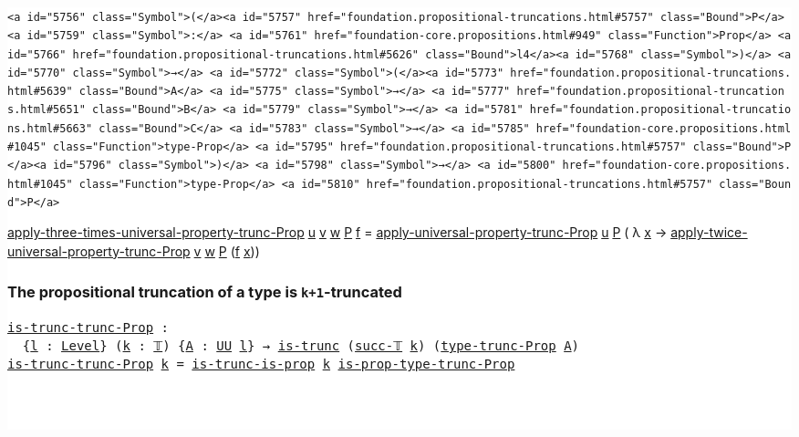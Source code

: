     <a id="5756" class="Symbol">(</a><a id="5757" href="foundation.propositional-truncations.html#5757" class="Bound">P</a> <a id="5759" class="Symbol">:</a> <a id="5761" href="foundation-core.propositions.html#949" class="Function">Prop</a> <a id="5766" href="foundation.propositional-truncations.html#5626" class="Bound">l4</a><a id="5768" class="Symbol">)</a> <a id="5770" class="Symbol">→</a> <a id="5772" class="Symbol">(</a><a id="5773" href="foundation.propositional-truncations.html#5639" class="Bound">A</a> <a id="5775" class="Symbol">→</a> <a id="5777" href="foundation.propositional-truncations.html#5651" class="Bound">B</a> <a id="5779" class="Symbol">→</a> <a id="5781" href="foundation.propositional-truncations.html#5663" class="Bound">C</a> <a id="5783" class="Symbol">→</a> <a id="5785" href="foundation-core.propositions.html#1045" class="Function">type-Prop</a> <a id="5795" href="foundation.propositional-truncations.html#5757" class="Bound">P</a><a id="5796" class="Symbol">)</a> <a id="5798" class="Symbol">→</a> <a id="5800" href="foundation-core.propositions.html#1045" class="Function">type-Prop</a> <a id="5810" href="foundation.propositional-truncations.html#5757" class="Bound">P</a>
  <a id="5814" href="foundation.propositional-truncations.html#5562" class="Function">apply-three-times-universal-property-trunc-Prop</a> <a id="5862" href="foundation.propositional-truncations.html#5862" class="Bound">u</a> <a id="5864" href="foundation.propositional-truncations.html#5864" class="Bound">v</a> <a id="5866" href="foundation.propositional-truncations.html#5866" class="Bound">w</a> <a id="5868" href="foundation.propositional-truncations.html#5868" class="Bound">P</a> <a id="5870" href="foundation.propositional-truncations.html#5870" class="Bound">f</a> <a id="5872" class="Symbol">=</a>
    <a id="5878" href="foundation.propositional-truncations.html#4944" class="Function">apply-universal-property-trunc-Prop</a> <a id="5914" href="foundation.propositional-truncations.html#5862" class="Bound">u</a> <a id="5916" href="foundation.propositional-truncations.html#5868" class="Bound">P</a>
      <a id="5924" class="Symbol">(</a> <a id="5926" class="Symbol">λ</a> <a id="5928" href="foundation.propositional-truncations.html#5928" class="Bound">x</a> <a id="5930" class="Symbol">→</a> <a id="5932" href="foundation.propositional-truncations.html#5192" class="Function">apply-twice-universal-property-trunc-Prop</a> <a id="5974" href="foundation.propositional-truncations.html#5864" class="Bound">v</a> <a id="5976" href="foundation.propositional-truncations.html#5866" class="Bound">w</a> <a id="5978" href="foundation.propositional-truncations.html#5868" class="Bound">P</a> <a id="5980" class="Symbol">(</a><a id="5981" href="foundation.propositional-truncations.html#5870" class="Bound">f</a> <a id="5983" href="foundation.propositional-truncations.html#5928" class="Bound">x</a><a id="5984" class="Symbol">))</a>
</pre>
### The propositional truncation of a type is `k+1`-truncated

<pre class="Agda"><a id="is-trunc-trunc-Prop"></a><a id="6063" href="foundation.propositional-truncations.html#6063" class="Function">is-trunc-trunc-Prop</a> <a id="6083" class="Symbol">:</a>
  <a id="6087" class="Symbol">{</a><a id="6088" href="foundation.propositional-truncations.html#6088" class="Bound">l</a> <a id="6090" class="Symbol">:</a> <a id="6092" href="Agda.Primitive.html#742" class="Postulate">Level</a><a id="6097" class="Symbol">}</a> <a id="6099" class="Symbol">(</a><a id="6100" href="foundation.propositional-truncations.html#6100" class="Bound">k</a> <a id="6102" class="Symbol">:</a> <a id="6104" href="foundation-core.truncation-levels.html#521" class="Datatype">𝕋</a><a id="6105" class="Symbol">)</a> <a id="6107" class="Symbol">{</a><a id="6108" href="foundation.propositional-truncations.html#6108" class="Bound">A</a> <a id="6110" class="Symbol">:</a> <a id="6112" href="Agda.Primitive.html#388" class="Primitive">UU</a> <a id="6115" href="foundation.propositional-truncations.html#6088" class="Bound">l</a><a id="6116" class="Symbol">}</a> <a id="6118" class="Symbol">→</a> <a id="6120" href="foundation-core.truncated-types.html#1236" class="Function">is-trunc</a> <a id="6129" class="Symbol">(</a><a id="6130" href="foundation-core.truncation-levels.html#558" class="InductiveConstructor">succ-𝕋</a> <a id="6137" href="foundation.propositional-truncations.html#6100" class="Bound">k</a><a id="6138" class="Symbol">)</a> <a id="6140" class="Symbol">(</a><a id="6141" href="foundation.propositional-truncations.html#1383" class="Function">type-trunc-Prop</a> <a id="6157" href="foundation.propositional-truncations.html#6108" class="Bound">A</a><a id="6158" class="Symbol">)</a>
<a id="6160" href="foundation.propositional-truncations.html#6063" class="Function">is-trunc-trunc-Prop</a> <a id="6180" href="foundation.propositional-truncations.html#6180" class="Bound">k</a> <a id="6182" class="Symbol">=</a> <a id="6184" href="foundation.propositions.html#599" class="Function">is-trunc-is-prop</a> <a id="6201" href="foundation.propositional-truncations.html#6180" class="Bound">k</a> <a id="6203" href="foundation.propositional-truncations.html#1562" class="Function">is-prop-type-trunc-Prop</a>
